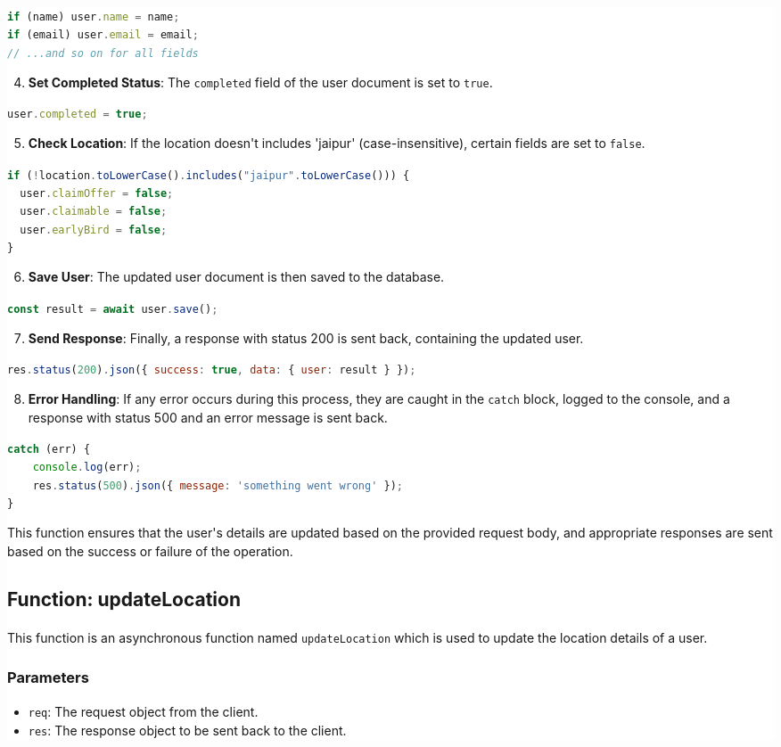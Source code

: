 ```javascript
if (name) user.name = name;
if (email) user.email = email;
// ...and so on for all fields
```

4. **Set Completed Status**: The `completed` field of the user document is set to `true`.

```javascript
user.completed = true;
```

5. **Check Location**: If the location doesn't includes 'jaipur' (case-insensitive), certain fields are set to `false`.

```javascript
if (!location.toLowerCase().includes("jaipur".toLowerCase())) {
  user.claimOffer = false;
  user.claimable = false;
  user.earlyBird = false;
}
```

6. **Save User**: The updated user document is then saved to the database.

```javascript
const result = await user.save();
```

7. **Send Response**: Finally, a response with status 200 is sent back, containing the updated user.

```javascript
res.status(200).json({ success: true, data: { user: result } });
```

8. **Error Handling**: If any error occurs during this process, they are caught in the `catch` block, logged to the console, and a response with status 500 and an error message is sent back.

```javascript
catch (err) {
	console.log(err);
	res.status(500).json({ message: 'something went wrong' });
}
```

This function ensures that the user's details are updated based on the provided request body, and appropriate responses are sent based on the success or failure of the operation.

## Function: updateLocation

This function is an asynchronous function named `updateLocation` which is used to update the location details of a user.

### Parameters

- `req`: The request object from the client.
- `res`: The response object to be sent back to the client.
